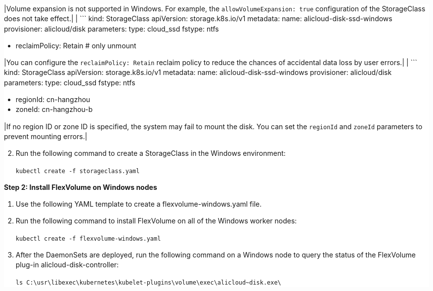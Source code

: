 |Volume expansion is not supported in Windows. For example, the `allowVolumeExpansion: true` configuration of the StorageClass does not take effect.|
    |    ```
  kind: StorageClass
  apiVersion: storage.k8s.io/v1
  metadata:
    name: alicloud-disk-ssd-windows
  provisioner: alicloud/disk
  parameters:
    type: cloud_ssd
    fstype: ntfs
+ reclaimPolicy: Retain # only unmount
    ```

|You can configure the `reclaimPolicy: Retain` reclaim policy to reduce the chances of accidental data loss by user errors.|
    |    ```
  kind: StorageClass
  apiVersion: storage.k8s.io/v1
  metadata:
    name: alicloud-disk-ssd-windows
  provisioner: alicloud/disk
  parameters:
    type: cloud_ssd
    fstype: ntfs
+   regionId: cn-hangzhou
+   zoneId: cn-hangzhou-b
    ```

|If no region ID or zone ID is specified, the system may fail to mount the disk. You can set the `regionId` and `zoneId` parameters to prevent mounting errors.|

2.  Run the following command to create a StorageClass in the Windows environment:

    ```
    kubectl create -f storageclass.yaml
    ```


**Step 2: Install FlexVolume on Windows nodes**

1.  Use the following YAML template to create a flexvolume-windows.yaml file.

2.  Run the following command to install FlexVolume on all of the Windows worker nodes:

    ```
    kubectl create -f flexvolume-windows.yaml
    ```

3.  After the DaemonSets are deployed, run the following command on a Windows node to query the status of the FlexVolume plug-in alicloud-disk-controller:

    ```
    ls C:\usr\libexec\kubernetes\kubelet-plugins\volume\exec\alicloud~disk.exe\
    ```
